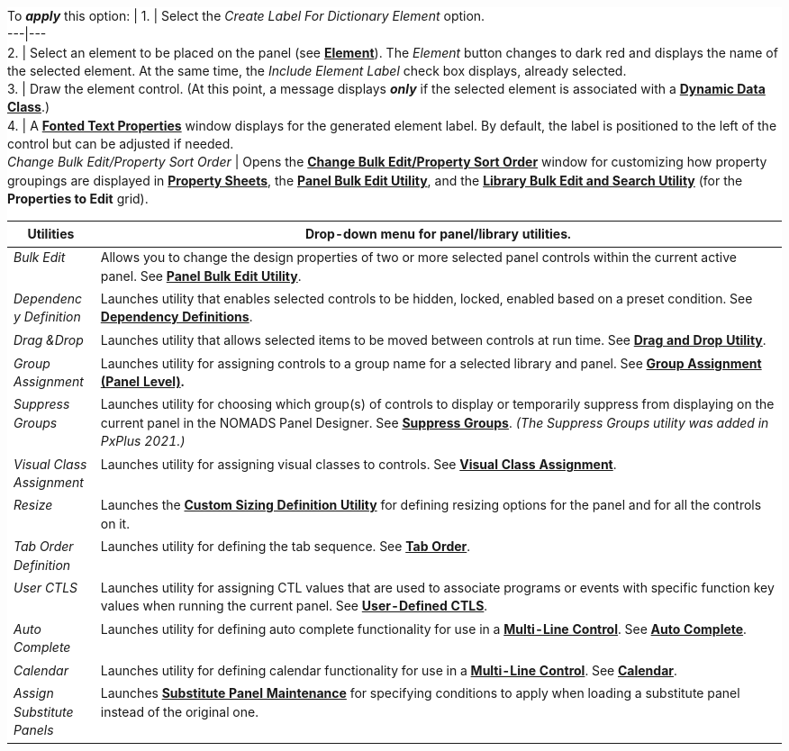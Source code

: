 To **_apply_** this option: |  1. |  Select the _Create Label For Dictionary Element_ option.  
---|---  
2. |  Select an element to be placed on the panel (see **[Element](Introduction.htm#element)**). The _Element_ button changes to dark red and displays the name of the selected element. At the same time, the _Include Element Label_ check box displays, already selected.  
3. |  Draw the element control. (At this point, a message displays **_only_** if the selected element is associated with a **[Dynamic Data Class](../Data%20Dictionary/Data%20Classes/Overview.htm#Mark2)**.)  
4. |  A **[Fonted Text Properties](../NOMADS%20Graphical%20Application/Creating%20Panel%20Controls/Text%20Control/Text.md)** window displays for the generated element label. By default, the label is positioned to the left of the control but can be adjusted if needed.  
_Change Bulk Edit/Property Sort Order_ |  Opens the **[Change Bulk Edit/Property Sort Order](../NOMADS%20Graphical%20Application/Panel%20Designer/Options%20and%20Utilities/Change%20Sort%20Order.md)** window for customizing how property groupings are displayed in **[Property Sheets](../NOMADS%20Graphical%20Application/Panel%20Designer/Properties%20Table/Overview.md)**, the **[Panel Bulk Edit Utility](../NOMADS%20Graphical%20Application/Panel%20Designer/Options%20and%20Utilities/Bulk%20Edit%20Utility.md)**, and the **[Library Bulk Edit and Search Utility](../NOMADS%20Graphical%20Application/NOMADS%20Development/Maintaining%20Library%20Objects/Library%20Bulk%20Edit.md)** (for the **Properties to Edit** grid).  
  
**Utilities** |  Drop-down menu for panel/library utilities.  
---|---  
_Bulk Edit_ |  Allows you to change the design properties of two or more selected panel controls within the current active panel. See **[Panel Bulk Edit Utility](../NOMADS%20Graphical%20Application/Panel%20Designer/Options%20and%20Utilities/Bulk%20Edit%20Utility.md)**.  
_Dependency Definition_ |  Launches utility that enables selected controls to be hidden, locked, enabled based on a preset condition. See **[Dependency Definitions](../NOMADS%20Graphical%20Application/Panel%20Designer/Options%20and%20Utilities/Dependency%20Definitions.md)**.  
_Drag &Drop_ |  Launches utility that allows selected items to be moved between controls at run time. See **[Drag and Drop Utility](../NOMADS%20Graphical%20Application/Panel%20Designer/Options%20and%20Utilities/Drag%20and%20Drop%20Utility.md)**.  
_Group Assignment_ |  Launches utility for assigning controls to a group name for a selected library and panel. See **[Group Assignment (Panel Level)](../NOMADS%20Graphical%20Application/Panel%20Designer/Options%20and%20Utilities/Group%20Assignment%20\(Panel%20Level\).htm).**  
_Suppress Groups_ |  Launches utility for choosing which group(s) of controls to display or temporarily suppress from displaying on the current panel in the NOMADS Panel Designer. See **[Suppress Groups](../NOMADS%20Graphical%20Application/Panel%20Designer/Options%20and%20Utilities/Suppress%20Groups.md)**. _(The Suppress Groups utility was added in PxPlus 2021.)_  
_Visual Class Assignment_ |  Launches utility for assigning visual classes to controls. See **[Visual Class Assignment](../NOMADS%20Graphical%20Application/Panel%20Designer/Options%20and%20Utilities/Visual%20Class%20Assignment%20\(Panel%20Level\).htm)**.  
_Resize_ |  Launches the **[Custom Sizing Definition Utility](../NOMADS%20Graphical%20Application/Panel%20Designer/Resizing%20and%20Persistence/Panel%20Resizing.htm#CustomSizing)** for defining resizing options for the panel and for all the controls on it.  
_Tab Order Definition_ |  Launches utility for defining the tab sequence. See **[Tab Order](../NOMADS%20Graphical%20Application/Panel%20Designer/Drawing%20and%20Modifying%20Panel%20Objects/Tab%20Order.md)**.  
_User CTLS_ |  Launches utility for assigning CTL values that are used to associate programs or events with specific function key values when running the current panel. See **[User-Defined CTLS](../NOMADS%20Graphical%20Application/Panel%20Designer/Options%20and%20Utilities/User-Defined%20CTLs.md)**.  
_Auto Complete_ |  Launches utility for defining auto complete functionality for use in a **[Multi-Line Control](../NOMADS%20Graphical%20Application/Creating%20Panel%20Controls/Multi-Line%20Control/Overview.md)**. See **[Auto Complete](../NOMADS%20Graphical%20Application/System%20Maintenance%20Tools/System%20Options/Auto%20Complete.md)**.  
_Calendar_ |  Launches utility for defining calendar functionality for use in a **[Multi-Line Control](../NOMADS%20Graphical%20Application/Creating%20Panel%20Controls/Multi-Line%20Control/Overview.md)**. See **[Calendar](../NOMADS%20Graphical%20Application/System%20Maintenance%20Tools/System%20Options/Calendar.md)**.  
_Assign Substitute Panels_ |  Launches **[Substitute Panel Maintenance](../NOMADS%20Graphical%20Application/Program%20Interaction/Substitute%20Panels.md)** for specifying conditions to apply when loading a substitute panel instead of the original one.  